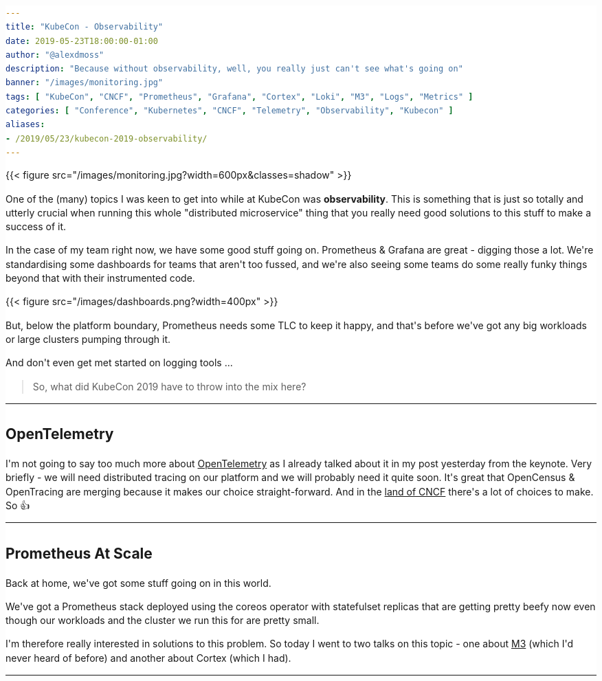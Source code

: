 ```yaml
---
title: "KubeCon - Observability"
date: 2019-05-23T18:00:00-01:00
author: "@alexdmoss"
description: "Because without observability, well, you really just can't see what's going on"
banner: "/images/monitoring.jpg"
tags: [ "KubeCon", "CNCF", "Prometheus", "Grafana", "Cortex", "Loki", "M3", "Logs", "Metrics" ]
categories: [ "Conference", "Kubernetes", "CNCF", "Telemetry", "Observability", "Kubecon" ]
aliases:
- /2019/05/23/kubecon-2019-observability/
---
```


{{< figure src="/images/monitoring.jpg?width=600px&classes=shadow" >}}

One of the (many) topics I was keen to get into while at KubeCon was **observability**. This is something that is just so totally and utterly crucial when running this whole "distributed microservice" thing that you really need good solutions to this stuff to make a success of it.

In the case of my team right now, we have some good stuff going on. Prometheus & Grafana are great - digging those a lot. We're standardising some dashboards for teams that aren't too fussed, and we're also seeing some teams do some really funky things beyond that with their instrumented code.

{{< figure src="/images/dashboards.png?width=400px" >}}

But, below the platform boundary, Prometheus needs some TLC to keep it happy, and that's before we've got any big workloads or large clusters pumping through it.

And don't even get met started on logging tools ...

> So, what did KubeCon 2019 have to throw into the mix here?

---

## OpenTelemetry

I'm not going to say too much more about [OpenTelemetry](https://www.cncf.io/blog/2019/05/21/a-brief-history-of-opentelemetry-so-far/) as I already talked about it in my post yesterday from the keynote. Very briefly - we will need distributed tracing on our platform and we will probably need it quite soon. It's great that OpenCensus & OpenTracing are merging because it makes our choice straight-forward. And in the [land of CNCF](https://l.cncf.io) there's a lot of choices to make. So :thumbsup:

---

## Prometheus At Scale

Back at home, we've got some stuff going on in this world.

We've got a Prometheus stack deployed using the coreos operator with statefulset replicas that are getting pretty beefy now even though our workloads and the cluster we run this for are pretty small.

I'm therefore really interested in solutions to this problem. So today I went to two talks on this topic - one about [M3](https://eng.uber.com/m3/) (which I'd never heard of before) and another about Cortex (which I had).

---